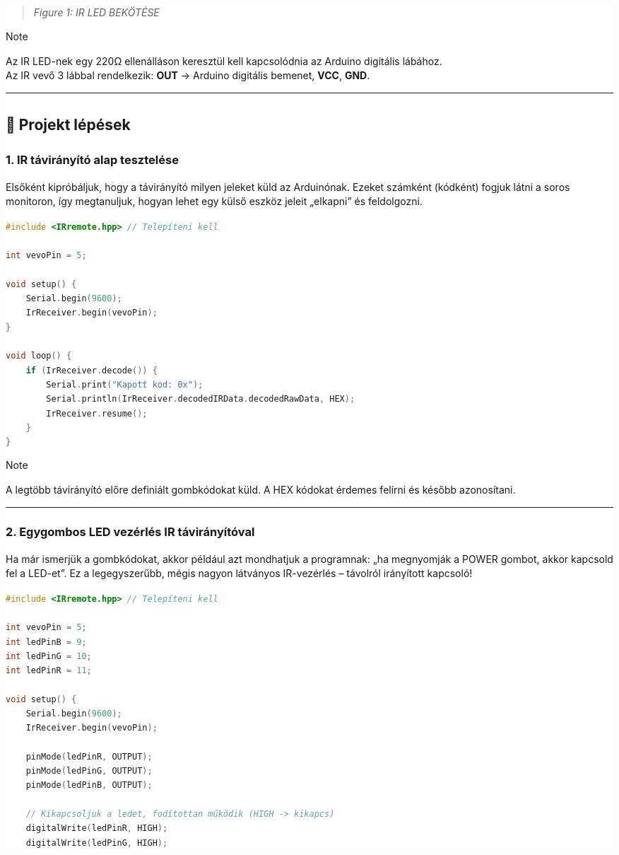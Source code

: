 > _Figure 1: IR LED BEKÖTÉSE_


> [!NOTE]
> Az IR LED-nek egy 220Ω ellenálláson keresztül kell kapcsolódnia az Arduino digitális lábához.  
> Az IR vevő 3 lábbal rendelkezik: **OUT** → Arduino digitális bemenet, **VCC**, **GND**.

---

## 🔄 Projekt lépések

### 1. IR távirányító alap tesztelése
Elsőként kipróbáljuk, hogy a távirányító milyen jeleket küld az Arduinónak. Ezeket számként (kódként) fogjuk látni a soros monitoron, így megtanuljuk, hogyan lehet egy külső eszköz jeleit „elkapni” és feldolgozni.


```cpp
#include <IRremote.hpp> // Telepíteni kell

int vevoPin = 5;

void setup() {
    Serial.begin(9600);
    IrReceiver.begin(vevoPin);
}

void loop() {
    if (IrReceiver.decode()) {
        Serial.print("Kapott kod: 0x");
        Serial.println(IrReceiver.decodedIRData.decodedRawData, HEX);
        IrReceiver.resume();
    }
}
```
> [!NOTE]
> A legtöbb távirányító előre definiált gombkódokat küld. A HEX kódokat érdemes felírni és később azonosítani.
---


### 2. Egygombos LED vezérlés IR távirányítóval
Ha már ismerjük a gombkódokat, akkor például azt mondhatjuk a programnak: „ha megnyomják a POWER gombot, akkor kapcsold fel a LED-et”. Ez a legegyszerűbb, mégis nagyon látványos IR-vezérlés – távolról irányított kapcsoló!


```cpp
#include <IRremote.hpp> // Telepíteni kell

int vevoPin = 5;
int ledPinB = 9;
int ledPinG = 10;
int ledPinR = 11;

void setup() {
    Serial.begin(9600);
    IrReceiver.begin(vevoPin);

    pinMode(ledPinR, OUTPUT);
    pinMode(ledPinG, OUTPUT);
    pinMode(ledPinB, OUTPUT);

    // Kikapcsoljuk a ledet, fodítottan működik (HIGH -> kikapcs)
    digitalWrite(ledPinR, HIGH);
    digitalWrite(ledPinG, HIGH);
```